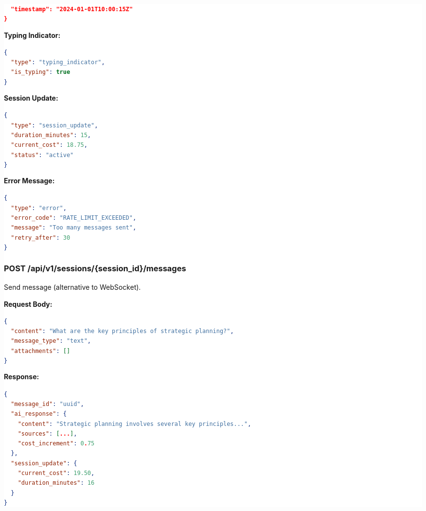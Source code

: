 ```json
  "timestamp": "2024-01-01T10:00:15Z"
}
```

**Typing Indicator:**
```json
{
  "type": "typing_indicator",
  "is_typing": true
}
```

**Session Update:**
```json
{
  "type": "session_update",
  "duration_minutes": 15,
  "current_cost": 18.75,
  "status": "active"
}
```

**Error Message:**
```json
{
  "type": "error",
  "error_code": "RATE_LIMIT_EXCEEDED",
  "message": "Too many messages sent",
  "retry_after": 30
}
```

### POST /api/v1/sessions/{session_id}/messages
Send message (alternative to WebSocket).

**Request Body:**
```json
{
  "content": "What are the key principles of strategic planning?",
  "message_type": "text",
  "attachments": []
}
```

**Response:**
```json
{
  "message_id": "uuid",
  "ai_response": {
    "content": "Strategic planning involves several key principles...",
    "sources": [...],
    "cost_increment": 0.75
  },
  "session_update": {
    "current_cost": 19.50,
    "duration_minutes": 16
  }
}
```
